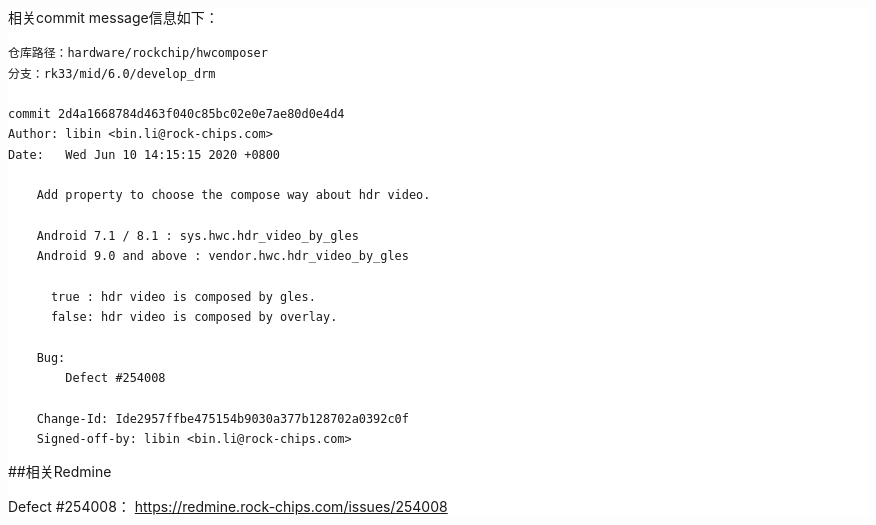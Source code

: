 相关commit message信息如下：

```
仓库路径：hardware/rockchip/hwcomposer
分支：rk33/mid/6.0/develop_drm

commit 2d4a1668784d463f040c85bc02e0e7ae80d0e4d4
Author: libin <bin.li@rock-chips.com>
Date:   Wed Jun 10 14:15:15 2020 +0800

    Add property to choose the compose way about hdr video.
    
    Android 7.1 / 8.1 : sys.hwc.hdr_video_by_gles
    Android 9.0 and above : vendor.hwc.hdr_video_by_gles
    
      true : hdr video is composed by gles.
      false: hdr video is composed by overlay.
    
    Bug:
        Defect #254008
    
    Change-Id: Ide2957ffbe475154b9030a377b128702a0392c0f
    Signed-off-by: libin <bin.li@rock-chips.com>
```



##相关Redmine

Defect #254008： https://redmine.rock-chips.com/issues/254008
